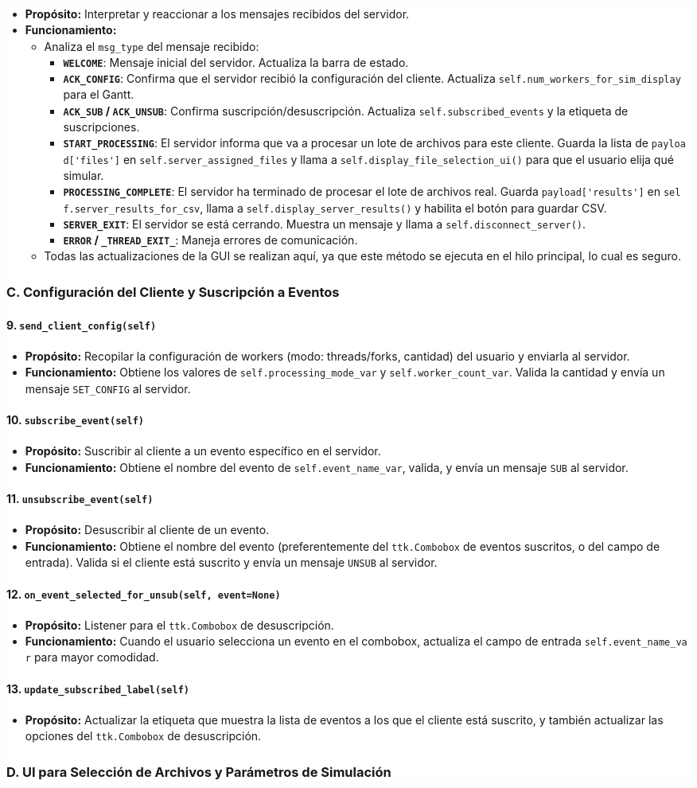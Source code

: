 *   **Propósito:** Interpretar y reaccionar a los mensajes recibidos del servidor.
*   **Funcionamiento:**
    *   Analiza el `msg_type` del mensaje recibido:
        *   **`WELCOME`**: Mensaje inicial del servidor. Actualiza la barra de estado.
        *   **`ACK_CONFIG`**: Confirma que el servidor recibió la configuración del cliente. Actualiza `self.num_workers_for_sim_display` para el Gantt.
        *   **`ACK_SUB` / `ACK_UNSUB`**: Confirma suscripción/desuscripción. Actualiza `self.subscribed_events` y la etiqueta de suscripciones.
        *   **`START_PROCESSING`**: El servidor informa que va a procesar un lote de archivos para este cliente. Guarda la lista de `payload['files']` en `self.server_assigned_files` y llama a `self.display_file_selection_ui()` para que el usuario elija qué simular.
        *   **`PROCESSING_COMPLETE`**: El servidor ha terminado de procesar el lote de archivos real. Guarda `payload['results']` en `self.server_results_for_csv`, llama a `self.display_server_results()` y habilita el botón para guardar CSV.
        *   **`SERVER_EXIT`**: El servidor se está cerrando. Muestra un mensaje y llama a `self.disconnect_server()`.
        *   **`ERROR` / `_THREAD_EXIT_`**: Maneja errores de comunicación.
    *   Todas las actualizaciones de la GUI se realizan aquí, ya que este método se ejecuta en el hilo principal, lo cual es seguro.

### C. Configuración del Cliente y Suscripción a Eventos

#### 9. `send_client_config(self)`

*   **Propósito:** Recopilar la configuración de workers (modo: threads/forks, cantidad) del usuario y enviarla al servidor.
*   **Funcionamiento:** Obtiene los valores de `self.processing_mode_var` y `self.worker_count_var`. Valida la cantidad y envía un mensaje `SET_CONFIG` al servidor.

#### 10. `subscribe_event(self)`

*   **Propósito:** Suscribir al cliente a un evento específico en el servidor.
*   **Funcionamiento:** Obtiene el nombre del evento de `self.event_name_var`, valida, y envía un mensaje `SUB` al servidor.

#### 11. `unsubscribe_event(self)`

*   **Propósito:** Desuscribir al cliente de un evento.
*   **Funcionamiento:** Obtiene el nombre del evento (preferentemente del `ttk.Combobox` de eventos suscritos, o del campo de entrada). Valida si el cliente está suscrito y envía un mensaje `UNSUB` al servidor.

#### 12. `on_event_selected_for_unsub(self, event=None)`

*   **Propósito:** Listener para el `ttk.Combobox` de desuscripción.
*   **Funcionamiento:** Cuando el usuario selecciona un evento en el combobox, actualiza el campo de entrada `self.event_name_var` para mayor comodidad.

#### 13. `update_subscribed_label(self)`

*   **Propósito:** Actualizar la etiqueta que muestra la lista de eventos a los que el cliente está suscrito, y también actualizar las opciones del `ttk.Combobox` de desuscripción.

### D. UI para Selección de Archivos y Parámetros de Simulación
